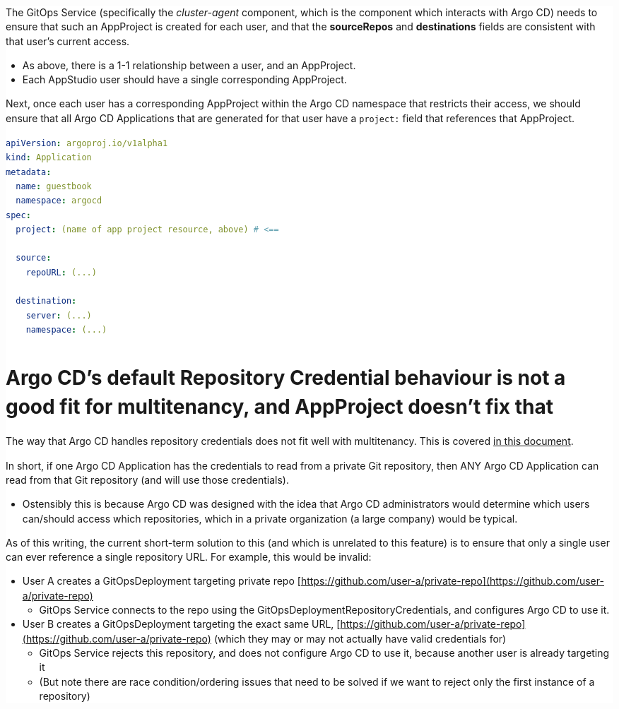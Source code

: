 
The GitOps Service (specifically the _cluster-agent_ component, which is the component which interacts with Argo CD) needs to ensure that such an AppProject is created for each user, and that the **sourceRepos** and **destinations** fields are consistent with that user’s current access.
* As above, there is a 1-1 relationship between a user, and an AppProject. 
* Each AppStudio user should have a single corresponding AppProject.

Next, once each user has a corresponding AppProject within the Argo CD namespace that restricts their access, we should ensure that all Argo CD Applications that are generated for that user have a `project:` field that references that AppProject.


```yaml
apiVersion: argoproj.io/v1alpha1
kind: Application
metadata:
  name: guestbook
  namespace: argocd
spec:
  project: (name of app project resource, above) # <==

  source:
    repoURL: (...)

  destination:
    server: (...)
    namespace: (...)
```



# Argo CD’s default Repository Credential behaviour is not a good fit for multitenancy, and AppProject doesn’t fix that

The way that Argo CD handles repository credentials does not fit well with multitenancy. This is covered [in this document](https://docs.google.com/document/d/1aYUFlOvGB0R5142PTg5Y4BQwp_1kugj-zveziErRwJY/edit#heading=h.5mbvxcu19jxr).

In short, if one Argo CD Application has the credentials to read from a private Git repository, then ANY Argo CD Application can read from that Git repository (and will use those credentials).

* Ostensibly this is because Argo CD was designed with the idea that Argo CD administrators would determine which users can/should access which repositories, which in a private organization (a large company) would be typical.

As of this writing, the current short-term solution to this (and which is unrelated to this feature) is to ensure that only a single user can ever reference a single repository URL. For example, this would be invalid:

* User A creates a GitOpsDeployment targeting private repo [https://github.com/user-a/private-repo](https://github.com/user-a/private-repo)
    * GitOps Service connects to the repo using the GitOpsDeploymentRepositoryCredentials, and configures Argo CD to use it.
* User B creates a GitOpsDeployment targeting the exact same URL, [https://github.com/user-a/private-repo](https://github.com/user-a/private-repo) (which they may or may not actually have valid credentials for)
    * GitOps Service rejects this repository, and does not configure Argo CD to use it, because another user is already targeting it
    * (But note there are race condition/ordering issues that need to be solved if we want to reject only the first instance of a repository)

